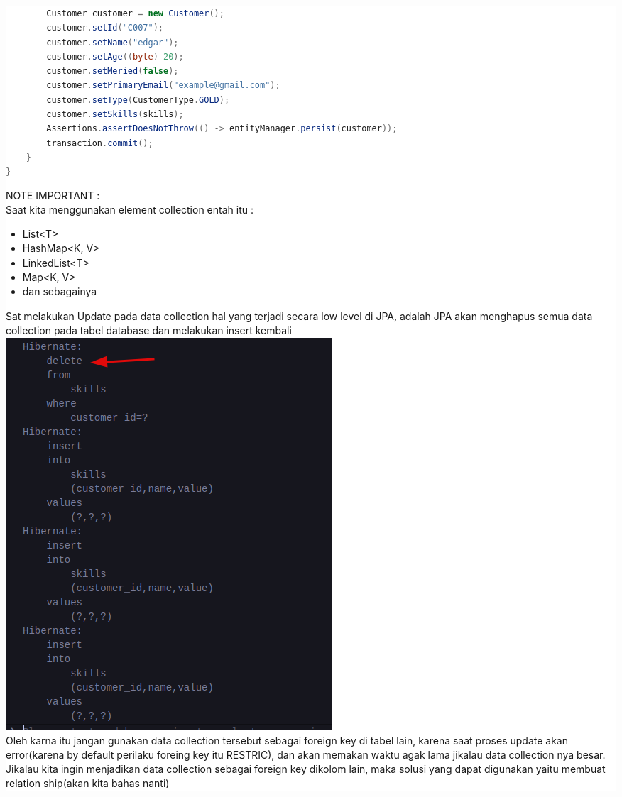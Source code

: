 ``` java
        Customer customer = new Customer();
        customer.setId("C007");
        customer.setName("edgar");
        customer.setAge((byte) 20);
        customer.setMeried(false);
        customer.setPrimaryEmail("example@gmail.com");
        customer.setType(CustomerType.GOLD);
        customer.setSkills(skills);
        Assertions.assertDoesNotThrow(() -> entityManager.persist(customer));
        transaction.commit();
    }
}
```
  
NOTE IMPORTANT :  
Saat kita menggunakan element collection entah itu :
 * List\<T>
 * HashMap<K, V>
 * LinkedList\<T>
 * Map<K, V>
 * dan sebagainya
  
Sat melakukan Update pada data collection hal yang terjadi secara low level di JPA, adalah JPA akan menghapus semua data collection pada tabel database dan melakukan insert kembali  
![collection_update](/src/main/resources/images/collection_update.png)  
Oleh karna itu jangan gunakan data collection tersebut sebagai foreign key di tabel lain, karena saat proses update akan error(karena by default perilaku foreing key itu RESTRIC), dan akan memakan waktu agak lama jikalau data collection nya besar.  
Jikalau kita ingin menjadikan data collection sebagai foreign key dikolom lain, maka solusi yang dapat digunakan yaitu membuat relation ship(akan kita bahas nanti)
